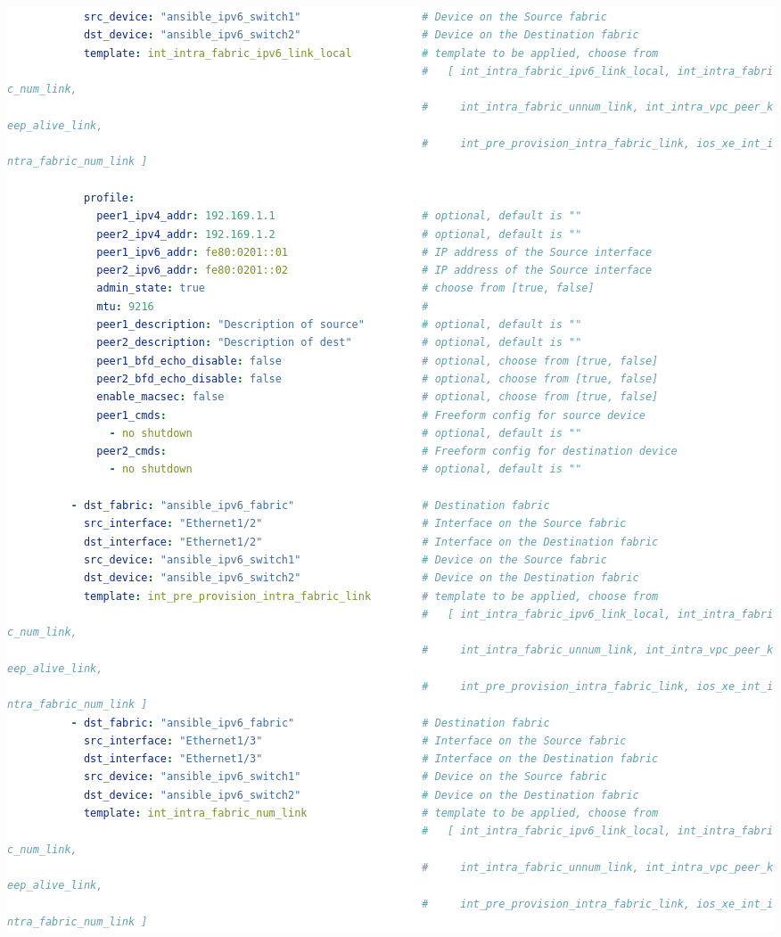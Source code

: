``` yaml
            src_device: "ansible_ipv6_switch1"                   # Device on the Source fabric
            dst_device: "ansible_ipv6_switch2"                   # Device on the Destination fabric
            template: int_intra_fabric_ipv6_link_local           # template to be applied, choose from
                                                                 #   [ int_intra_fabric_ipv6_link_local, int_intra_fabric_num_link,
                                                                 #     int_intra_fabric_unnum_link, int_intra_vpc_peer_keep_alive_link,
                                                                 #     int_pre_provision_intra_fabric_link, ios_xe_int_intra_fabric_num_link ]

            profile:
              peer1_ipv4_addr: 192.169.1.1                       # optional, default is ""
              peer2_ipv4_addr: 192.169.1.2                       # optional, default is ""
              peer1_ipv6_addr: fe80:0201::01                     # IP address of the Source interface
              peer2_ipv6_addr: fe80:0201::02                     # IP address of the Source interface
              admin_state: true                                  # choose from [true, false]
              mtu: 9216                                          #
              peer1_description: "Description of source"         # optional, default is ""
              peer2_description: "Description of dest"           # optional, default is ""
              peer1_bfd_echo_disable: false                      # optional, choose from [true, false]
              peer2_bfd_echo_disable: false                      # optional, choose from [true, false]
              enable_macsec: false                               # optional, choose from [true, false]
              peer1_cmds:                                        # Freeform config for source device
                - no shutdown                                    # optional, default is ""
              peer2_cmds:                                        # Freeform config for destination device
                - no shutdown                                    # optional, default is ""

          - dst_fabric: "ansible_ipv6_fabric"                    # Destination fabric
            src_interface: "Ethernet1/2"                         # Interface on the Source fabric
            dst_interface: "Ethernet1/2"                         # Interface on the Destination fabric
            src_device: "ansible_ipv6_switch1"                   # Device on the Source fabric
            dst_device: "ansible_ipv6_switch2"                   # Device on the Destination fabric
            template: int_pre_provision_intra_fabric_link        # template to be applied, choose from
                                                                 #   [ int_intra_fabric_ipv6_link_local, int_intra_fabric_num_link,
                                                                 #     int_intra_fabric_unnum_link, int_intra_vpc_peer_keep_alive_link,
                                                                 #     int_pre_provision_intra_fabric_link, ios_xe_int_intra_fabric_num_link ]
          - dst_fabric: "ansible_ipv6_fabric"                    # Destination fabric
            src_interface: "Ethernet1/3"                         # Interface on the Source fabric
            dst_interface: "Ethernet1/3"                         # Interface on the Destination fabric
            src_device: "ansible_ipv6_switch1"                   # Device on the Source fabric
            dst_device: "ansible_ipv6_switch2"                   # Device on the Destination fabric
            template: int_intra_fabric_num_link                  # template to be applied, choose from
                                                                 #   [ int_intra_fabric_ipv6_link_local, int_intra_fabric_num_link,
                                                                 #     int_intra_fabric_unnum_link, int_intra_vpc_peer_keep_alive_link,
                                                                 #     int_pre_provision_intra_fabric_link, ios_xe_int_intra_fabric_num_link ]
```